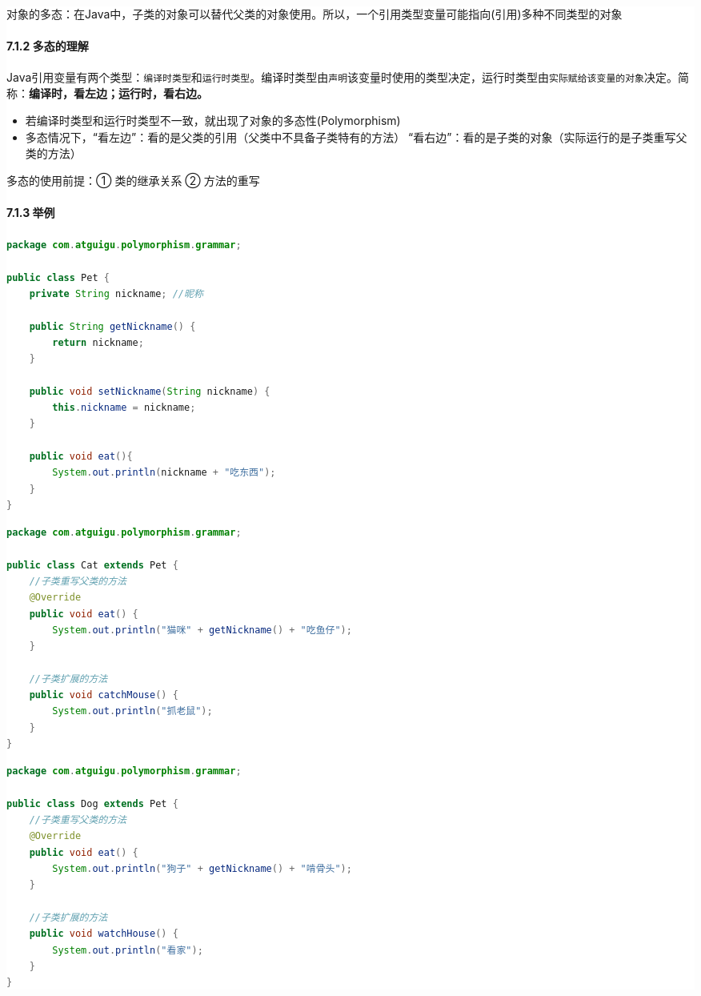 对象的多态：在Java中，子类的对象可以替代父类的对象使用。所以，一个引用类型变量可能指向(引用)多种不同类型的对象

#### 7.1.2 多态的理解

Java引用变量有两个类型：`编译时类型`和`运行时类型`。编译时类型由`声明`该变量时使用的类型决定，运行时类型由`实际赋给该变量的对象`决定。简称：**编译时，看左边；运行时，看右边。**

- 若编译时类型和运行时类型不一致，就出现了对象的多态性(Polymorphism)
- 多态情况下，“看左边”：看的是父类的引用（父类中不具备子类特有的方法）
                          “看右边”：看的是子类的对象（实际运行的是子类重写父类的方法）

多态的使用前提：① 类的继承关系  ② 方法的重写

#### 7.1.3 举例

```java
package com.atguigu.polymorphism.grammar;

public class Pet {
    private String nickname; //昵称

    public String getNickname() {
        return nickname;
    }

    public void setNickname(String nickname) {
        this.nickname = nickname;
    }

    public void eat(){
        System.out.println(nickname + "吃东西");
    }
}
```

```java
package com.atguigu.polymorphism.grammar;

public class Cat extends Pet {
    //子类重写父类的方法
    @Override
    public void eat() {
        System.out.println("猫咪" + getNickname() + "吃鱼仔");
    }

    //子类扩展的方法
    public void catchMouse() {
        System.out.println("抓老鼠");
    }
}
```

```java
package com.atguigu.polymorphism.grammar;

public class Dog extends Pet {
    //子类重写父类的方法
    @Override
    public void eat() {
        System.out.println("狗子" + getNickname() + "啃骨头");
    }

    //子类扩展的方法
    public void watchHouse() {
        System.out.println("看家");
    }
}
```
